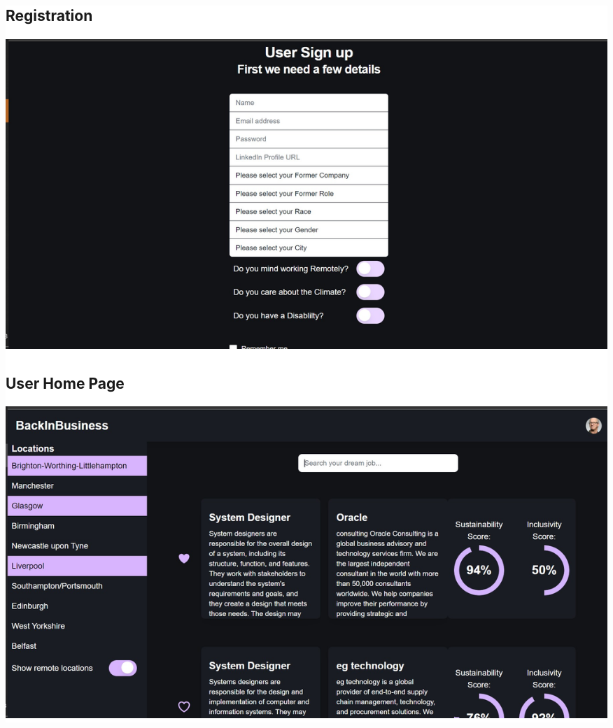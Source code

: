 ## Registration
<img src="screenshots/UserRegistration.jpg" width="100%" />

## User Home Page
<img src="screenshots/UserHomePage.jpg" width="100%" />

